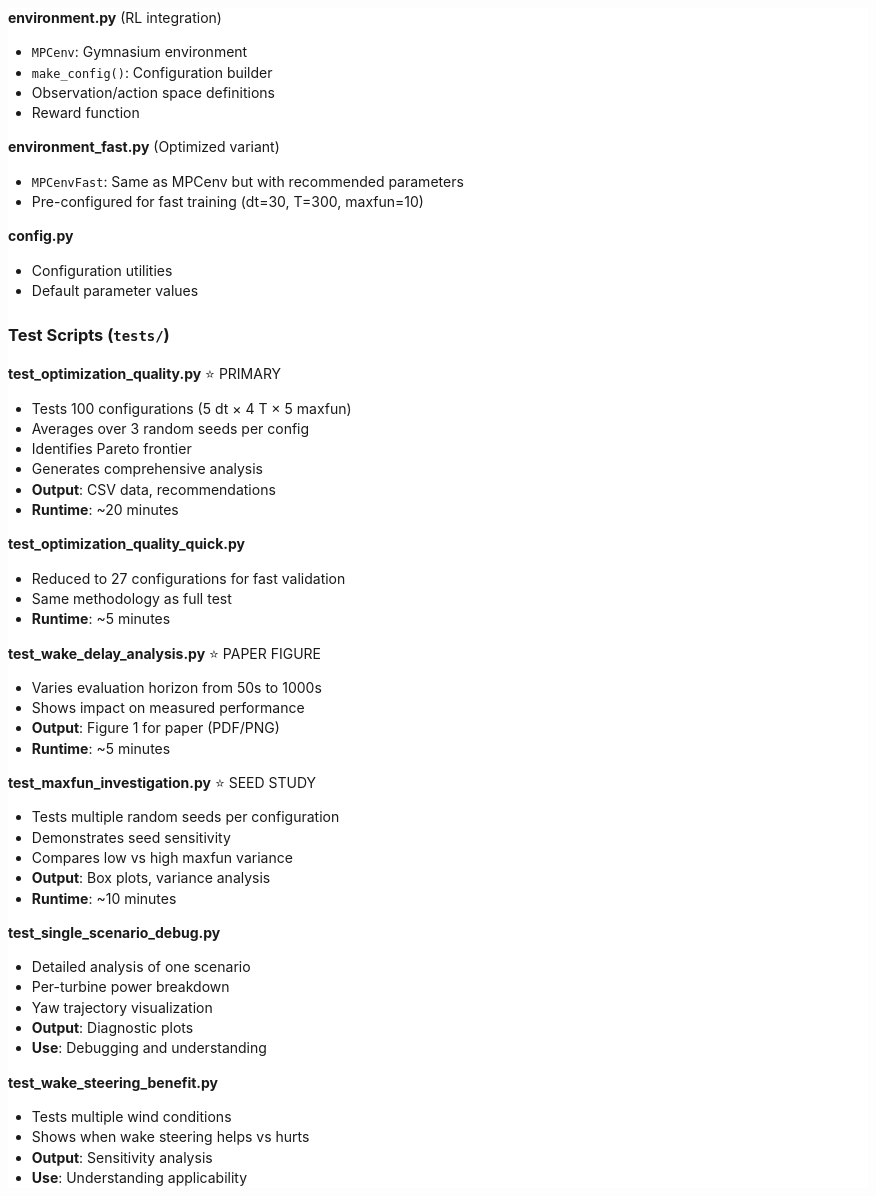 **environment.py** (RL integration)
- `MPCenv`: Gymnasium environment
- `make_config()`: Configuration builder
- Observation/action space definitions
- Reward function

**environment_fast.py** (Optimized variant)
- `MPCenvFast`: Same as MPCenv but with recommended parameters
- Pre-configured for fast training (dt=30, T=300, maxfun=10)

**config.py**
- Configuration utilities
- Default parameter values

### Test Scripts (`tests/`)

**test_optimization_quality.py** ⭐ PRIMARY
- Tests 100 configurations (5 dt × 4 T × 5 maxfun)
- Averages over 3 random seeds per config
- Identifies Pareto frontier
- Generates comprehensive analysis
- **Output**: CSV data, recommendations
- **Runtime**: ~20 minutes

**test_optimization_quality_quick.py**
- Reduced to 27 configurations for fast validation
- Same methodology as full test
- **Runtime**: ~5 minutes

**test_wake_delay_analysis.py** ⭐ PAPER FIGURE
- Varies evaluation horizon from 50s to 1000s
- Shows impact on measured performance
- **Output**: Figure 1 for paper (PDF/PNG)
- **Runtime**: ~5 minutes

**test_maxfun_investigation.py** ⭐ SEED STUDY
- Tests multiple random seeds per configuration
- Demonstrates seed sensitivity
- Compares low vs high maxfun variance
- **Output**: Box plots, variance analysis
- **Runtime**: ~10 minutes

**test_single_scenario_debug.py**
- Detailed analysis of one scenario
- Per-turbine power breakdown
- Yaw trajectory visualization
- **Output**: Diagnostic plots
- **Use**: Debugging and understanding

**test_wake_steering_benefit.py**
- Tests multiple wind conditions
- Shows when wake steering helps vs hurts
- **Output**: Sensitivity analysis
- **Use**: Understanding applicability
